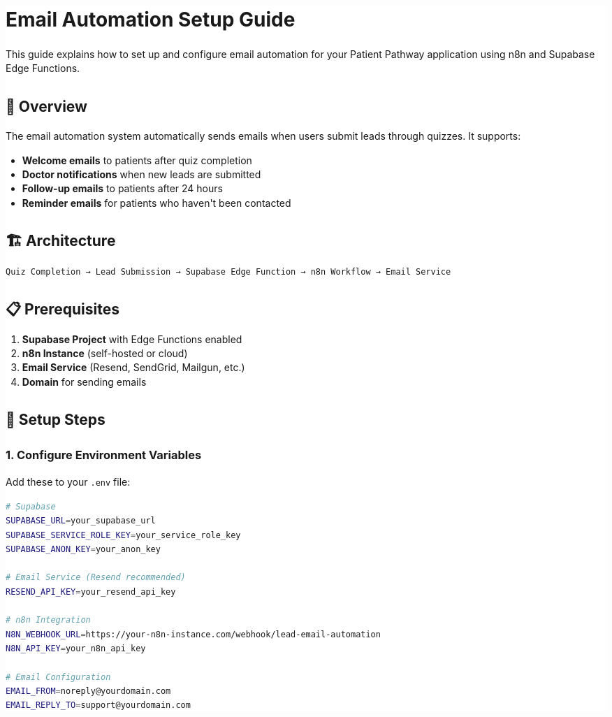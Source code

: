 # Email Automation Setup Guide

This guide explains how to set up and configure email automation for your Patient Pathway application using n8n and Supabase Edge Functions.

## 🚀 Overview

The email automation system automatically sends emails when users submit leads through quizzes. It supports:

- **Welcome emails** to patients after quiz completion
- **Doctor notifications** when new leads are submitted
- **Follow-up emails** to patients after 24 hours
- **Reminder emails** for patients who haven't been contacted

## 🏗️ Architecture

```
Quiz Completion → Lead Submission → Supabase Edge Function → n8n Workflow → Email Service
```

## 📋 Prerequisites

1. **Supabase Project** with Edge Functions enabled
2. **n8n Instance** (self-hosted or cloud)
3. **Email Service** (Resend, SendGrid, Mailgun, etc.)
4. **Domain** for sending emails

## 🔧 Setup Steps

### 1. Configure Environment Variables

Add these to your `.env` file:

```bash
# Supabase
SUPABASE_URL=your_supabase_url
SUPABASE_SERVICE_ROLE_KEY=your_service_role_key
SUPABASE_ANON_KEY=your_anon_key

# Email Service (Resend recommended)
RESEND_API_KEY=your_resend_api_key

# n8n Integration
N8N_WEBHOOK_URL=https://your-n8n-instance.com/webhook/lead-email-automation
N8N_API_KEY=your_n8n_api_key

# Email Configuration
EMAIL_FROM=noreply@yourdomain.com
EMAIL_REPLY_TO=support@yourdomain.com
```
